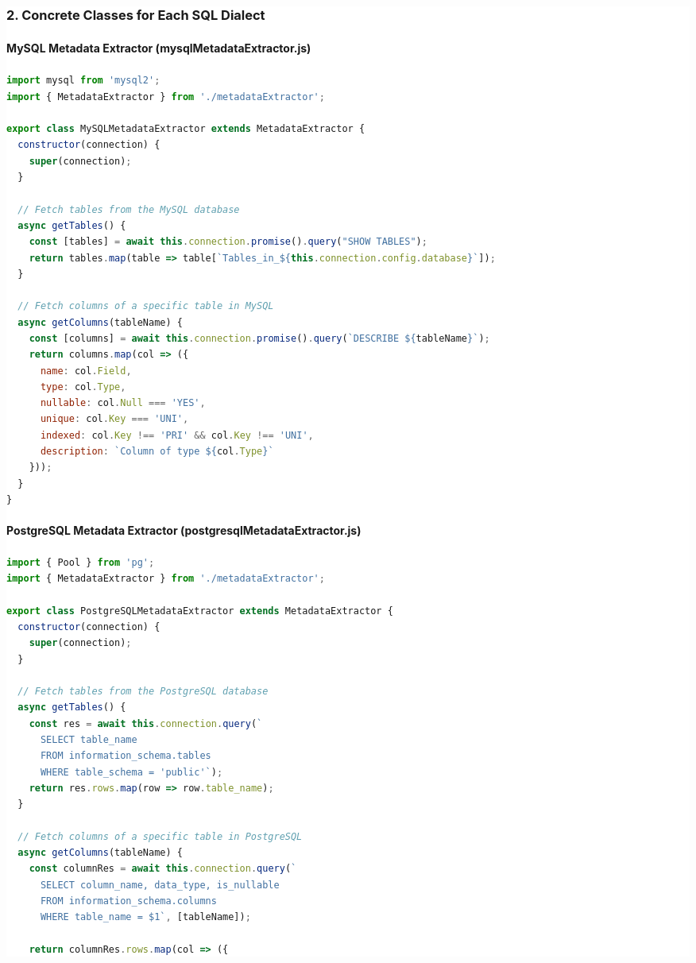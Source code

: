 
### **2. Concrete Classes for Each SQL Dialect**

#### **MySQL Metadata Extractor (mysqlMetadataExtractor.js)**

```javascript
import mysql from 'mysql2';
import { MetadataExtractor } from './metadataExtractor';

export class MySQLMetadataExtractor extends MetadataExtractor {
  constructor(connection) {
    super(connection);
  }

  // Fetch tables from the MySQL database
  async getTables() {
    const [tables] = await this.connection.promise().query("SHOW TABLES");
    return tables.map(table => table[`Tables_in_${this.connection.config.database}`]);
  }

  // Fetch columns of a specific table in MySQL
  async getColumns(tableName) {
    const [columns] = await this.connection.promise().query(`DESCRIBE ${tableName}`);
    return columns.map(col => ({
      name: col.Field,
      type: col.Type,
      nullable: col.Null === 'YES',
      unique: col.Key === 'UNI',
      indexed: col.Key !== 'PRI' && col.Key !== 'UNI',
      description: `Column of type ${col.Type}`
    }));
  }
}
```

#### **PostgreSQL Metadata Extractor (postgresqlMetadataExtractor.js)**

```javascript
import { Pool } from 'pg';
import { MetadataExtractor } from './metadataExtractor';

export class PostgreSQLMetadataExtractor extends MetadataExtractor {
  constructor(connection) {
    super(connection);
  }

  // Fetch tables from the PostgreSQL database
  async getTables() {
    const res = await this.connection.query(`
      SELECT table_name 
      FROM information_schema.tables 
      WHERE table_schema = 'public'`);
    return res.rows.map(row => row.table_name);
  }

  // Fetch columns of a specific table in PostgreSQL
  async getColumns(tableName) {
    const columnRes = await this.connection.query(`
      SELECT column_name, data_type, is_nullable 
      FROM information_schema.columns 
      WHERE table_name = $1`, [tableName]);
    
    return columnRes.rows.map(col => ({
```
